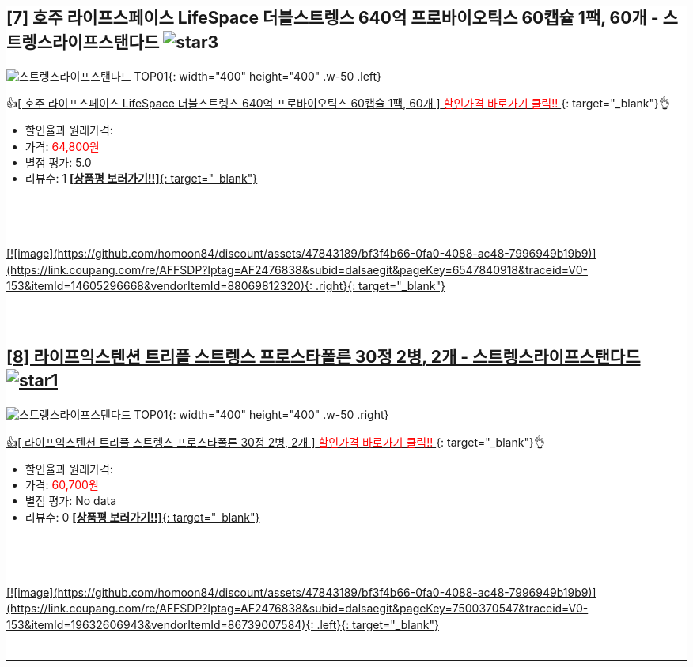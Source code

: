
        
       
## [7]  호주 라이프스페이스 LifeSpace 더블스트렝스 640억 프로바이오틱스 60캡슐 1팩, 60개 - 스트렝스라이프스탠다드  <img width="81" alt="star3" src="https://user-images.githubusercontent.com/78655692/151471989-9e21d7a8-a7b6-44b0-b598-2bb204b56b00.png">

![스트렝스라이프스탠다드 TOP01](https://thumbnail6.coupangcdn.com/thumbnails/remote/230x230ex/image/vendor_inventory/1817/617a48baa985ac16deac42262a2020a4d44893b18dfdf3edea2ccb344969.jpg){: width="400" height="400" .w-50 .left}


👍<a href="https://link.coupang.com/re/AFFSDP?lptag=AF2476838&subid=dalsaegit&pageKey=6547840918&traceid=V0-153&itemId=14605296668&vendorItemId=88069812320">[ 호주 라이프스페이스 LifeSpace 더블스트렝스 640억 프로바이오틱스 60캡슐 1팩, 60개 ]<font color=red> 할인가격 바로가기 클릭!! </font></a>{: target="_blank"}👌
<br>
- 할인율과 원래가격: 
- 가격: <span style='color:red'>64,800원</span>
- 별점 평가: 5.0
- 리뷰수: 1 <a href="https://link.coupang.com/re/AFFSDP?lptag=AF2476838&subid=dalsaegit&pageKey=6547840918&traceid=V0-153&itemId=14605296668&vendorItemId=88069812320"> <strong>[상품평 보러가기!!]</strong>{: target="_blank"}
<br>
<br>
<br>
[![image](https://github.com/homoon84/discount/assets/47843189/bf3f4b66-0fa0-4088-ac48-7996949b19b9)](https://link.coupang.com/re/AFFSDP?lptag=AF2476838&subid=dalsaegit&pageKey=6547840918&traceid=V0-153&itemId=14605296668&vendorItemId=88069812320){: .right}{: target="_blank"}
<br>
<br>

---

        
       
## [8]  라이프익스텐션 트리플 스트렝스 프로스타폴른 30정 2병, 2개 - 스트렝스라이프스탠다드  <img width="81" alt="star1" src="https://user-images.githubusercontent.com/78655692/151471925-e5f35751-d4b9-416b-b41d-a059267a09e3.png">

![스트렝스라이프스탠다드 TOP01](https://thumbnail10.coupangcdn.com/thumbnails/remote/230x230ex/image/vendor_inventory/76ad/2d7a067fff1e2e92fd64776a83c61fe4e9f2cc7bec6b7d2c42e93cebce16.jpg){: width="400" height="400" .w-50 .right}


👍<a href="https://link.coupang.com/re/AFFSDP?lptag=AF2476838&subid=dalsaegit&pageKey=7500370547&traceid=V0-153&itemId=19632606943&vendorItemId=86739007584">[ 라이프익스텐션 트리플 스트렝스 프로스타폴른 30정 2병, 2개 ]<font color=red> 할인가격 바로가기 클릭!! </font></a>{: target="_blank"}👌
<br>
- 할인율과 원래가격: 
- 가격: <span style='color:red'>60,700원</span>
- 별점 평가: No data
- 리뷰수: 0 <a href="https://link.coupang.com/re/AFFSDP?lptag=AF2476838&subid=dalsaegit&pageKey=7500370547&traceid=V0-153&itemId=19632606943&vendorItemId=86739007584"> <strong>[상품평 보러가기!!]</strong>{: target="_blank"}
<br>
<br>
<br>
[![image](https://github.com/homoon84/discount/assets/47843189/bf3f4b66-0fa0-4088-ac48-7996949b19b9)](https://link.coupang.com/re/AFFSDP?lptag=AF2476838&subid=dalsaegit&pageKey=7500370547&traceid=V0-153&itemId=19632606943&vendorItemId=86739007584){: .left}{: target="_blank"}
<br>
<br>

---